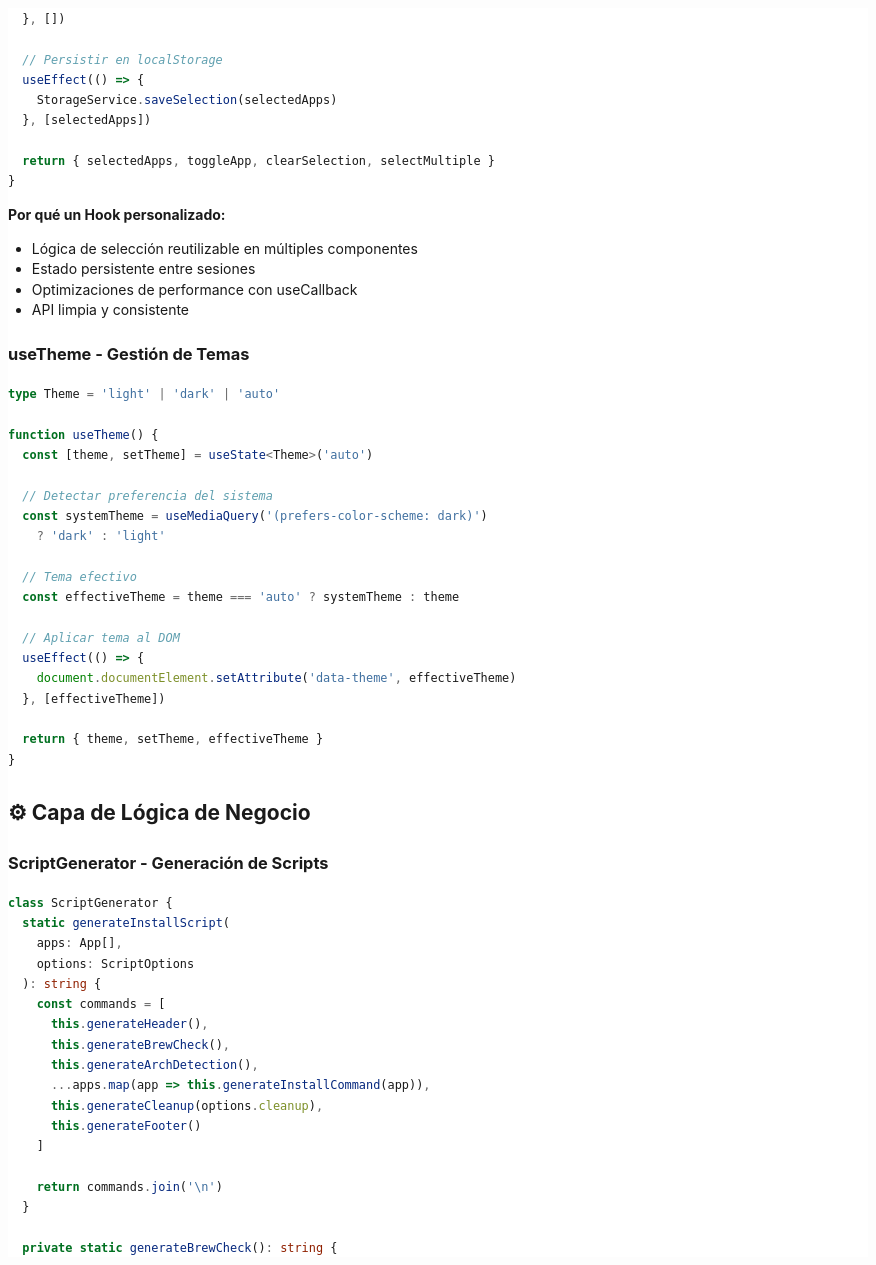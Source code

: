 ```typescript
  }, [])
  
  // Persistir en localStorage
  useEffect(() => {
    StorageService.saveSelection(selectedApps)
  }, [selectedApps])
  
  return { selectedApps, toggleApp, clearSelection, selectMultiple }
}
```

**Por qué un Hook personalizado:**
- Lógica de selección reutilizable en múltiples componentes
- Estado persistente entre sesiones
- Optimizaciones de performance con useCallback
- API limpia y consistente

### useTheme - Gestión de Temas

```typescript
type Theme = 'light' | 'dark' | 'auto'

function useTheme() {
  const [theme, setTheme] = useState<Theme>('auto')
  
  // Detectar preferencia del sistema
  const systemTheme = useMediaQuery('(prefers-color-scheme: dark)')
    ? 'dark' : 'light'
  
  // Tema efectivo
  const effectiveTheme = theme === 'auto' ? systemTheme : theme
  
  // Aplicar tema al DOM
  useEffect(() => {
    document.documentElement.setAttribute('data-theme', effectiveTheme)
  }, [effectiveTheme])
  
  return { theme, setTheme, effectiveTheme }
}
```

## ⚙️ Capa de Lógica de Negocio

### ScriptGenerator - Generación de Scripts

```typescript
class ScriptGenerator {
  static generateInstallScript(
    apps: App[], 
    options: ScriptOptions
  ): string {
    const commands = [
      this.generateHeader(),
      this.generateBrewCheck(),
      this.generateArchDetection(),
      ...apps.map(app => this.generateInstallCommand(app)),
      this.generateCleanup(options.cleanup),
      this.generateFooter()
    ]
    
    return commands.join('\n')
  }
  
  private static generateBrewCheck(): string {
```